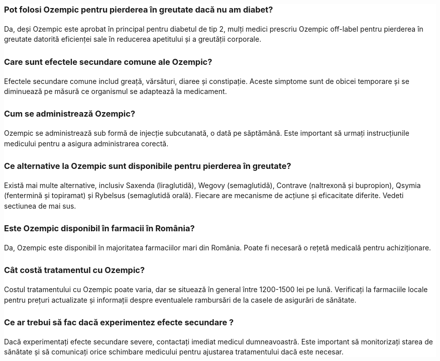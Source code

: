 ### Pot folosi Ozempic pentru pierderea în greutate dacă nu am diabet?
Da, deși Ozempic este aprobat în principal pentru diabetul de tip 2, mulți medici prescriu Ozempic off-label pentru pierderea în greutate datorită eficienței sale în reducerea apetitului și a greutății corporale.

### Care sunt efectele secundare comune ale Ozempic?
Efectele secundare comune includ greață, vărsături, diaree și constipație. Aceste simptome sunt de obicei temporare și se diminuează pe măsură ce organismul se adaptează la medicament.

### Cum se administrează Ozempic?
Ozempic se administrează sub formă de injecție subcutanată, o dată pe săptămână. Este important să urmați instrucțiunile medicului pentru a asigura administrarea corectă.

### Ce alternative la Ozempic sunt disponibile pentru pierderea în greutate?
Există mai multe alternative, inclusiv Saxenda (liraglutidă), Wegovy (semaglutidă), Contrave (naltrexonă și bupropion), Qsymia (fentermină și topiramat) și Rybelsus (semaglutidă orală). Fiecare are mecanisme de acțiune și eficacitate diferite. Vedeti sectiunea de mai sus.

### Este Ozempic disponibil în farmacii în România?
Da, Ozempic este disponibil în majoritatea farmaciilor mari din România. Poate fi necesară o rețetă medicală pentru achiziționare.

### Cât costă tratamentul cu Ozempic?
Costul tratamentului cu Ozempic poate varia, dar se situează în general între 1200-1500 lei pe lună. Verificați la farmaciile locale pentru prețuri actualizate și informații despre eventualele rambursări de la casele de asigurări de sănătate.

### Ce ar trebui să fac dacă experimentez efecte secundare ?
Dacă experimentați efecte secundare severe, contactați imediat medicul dumneavoastră. Este important să monitorizați starea de sănătate și să comunicați orice schimbare medicului pentru ajustarea tratamentului dacă este necesar.
